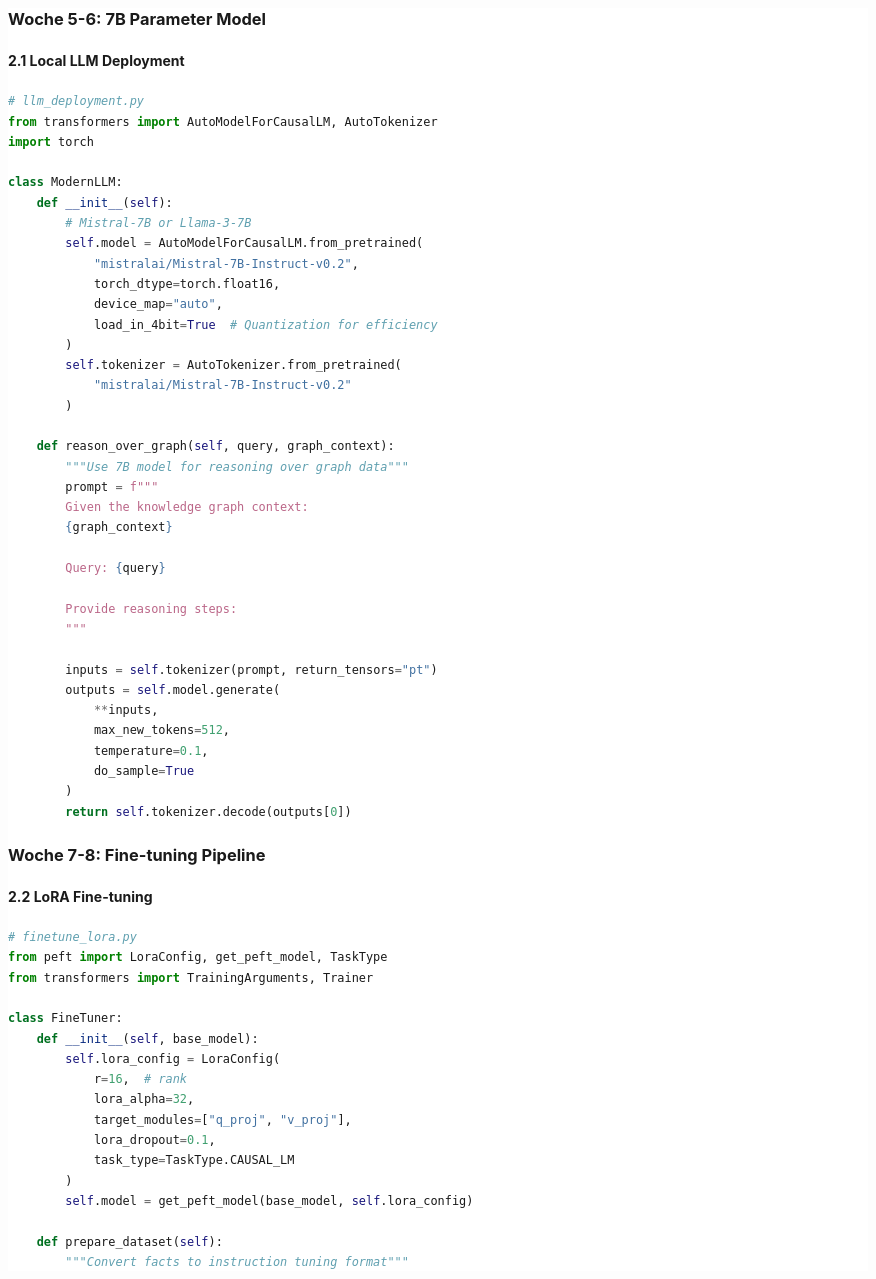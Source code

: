 ### Woche 5-6: 7B Parameter Model

#### 2.1 Local LLM Deployment
```python
# llm_deployment.py
from transformers import AutoModelForCausalLM, AutoTokenizer
import torch

class ModernLLM:
    def __init__(self):
        # Mistral-7B or Llama-3-7B
        self.model = AutoModelForCausalLM.from_pretrained(
            "mistralai/Mistral-7B-Instruct-v0.2",
            torch_dtype=torch.float16,
            device_map="auto",
            load_in_4bit=True  # Quantization for efficiency
        )
        self.tokenizer = AutoTokenizer.from_pretrained(
            "mistralai/Mistral-7B-Instruct-v0.2"
        )
        
    def reason_over_graph(self, query, graph_context):
        """Use 7B model for reasoning over graph data"""
        prompt = f"""
        Given the knowledge graph context:
        {graph_context}
        
        Query: {query}
        
        Provide reasoning steps:
        """
        
        inputs = self.tokenizer(prompt, return_tensors="pt")
        outputs = self.model.generate(
            **inputs,
            max_new_tokens=512,
            temperature=0.1,
            do_sample=True
        )
        return self.tokenizer.decode(outputs[0])
```

### Woche 7-8: Fine-tuning Pipeline

#### 2.2 LoRA Fine-tuning
```python
# finetune_lora.py
from peft import LoraConfig, get_peft_model, TaskType
from transformers import TrainingArguments, Trainer

class FineTuner:
    def __init__(self, base_model):
        self.lora_config = LoraConfig(
            r=16,  # rank
            lora_alpha=32,
            target_modules=["q_proj", "v_proj"],
            lora_dropout=0.1,
            task_type=TaskType.CAUSAL_LM
        )
        self.model = get_peft_model(base_model, self.lora_config)
        
    def prepare_dataset(self):
        """Convert facts to instruction tuning format"""
```